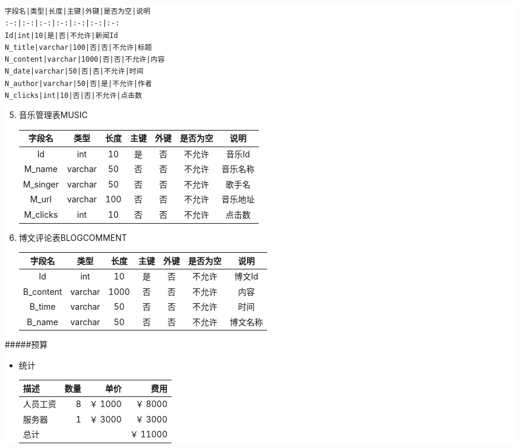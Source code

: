 	字段名|类型|长度|主键|外键|是否为空|说明
	:-:|:-:|:-:|:-:|:-:|:-:|:-:
	Id|int|10|是|否|不允许|新闻Id
	N_title|varchar|100|否|否|不允许|标题
	N_content|varchar|1000|否|否|不允许|内容
	N_date|varchar|50|否|否|不允许|时间
	N_author|varchar|50|否|是|不允许|作者
	N_clicks|int|10|否|否|不允许|点击数

5. 音乐管理表MUSIC 

	字段名|类型|长度|主键|外键|是否为空|说明
	:-:|:-:|:-:|:-:|:-:|:-:|:-:	
	Id|int|10|是|否|不允许|音乐Id
	M_name|varchar|50|否|否|不允许|音乐名称
	M_singer|varchar|50|否|否|不允许|歌手名
	M_url|varchar|100|否|否|不允许|音乐地址
	M_clicks|int|10|否|否|不允许|点击数

6. 博文评论表BLOGCOMMENT

	字段名|类型|长度|主键|外键|是否为空|说明
	:-:|:-:|:-:|:-:|:-:|:-:|:-:
	Id|int|10|是|否|不允许|博文Id
	B_content|varchar|1000|否|否|不允许|内容
	B_time|varchar|50|否|否|不允许|时间
	B_name|varchar|50|否|否|不允许|博文名称
	
#####预算
- 统计

	描述|数量|单价|费用
	:-|-:|-:|-:
	人员工资|8|￥  1000|￥  8000
	服务器|1|￥  3000|￥  3000
	总计|||￥ 11000